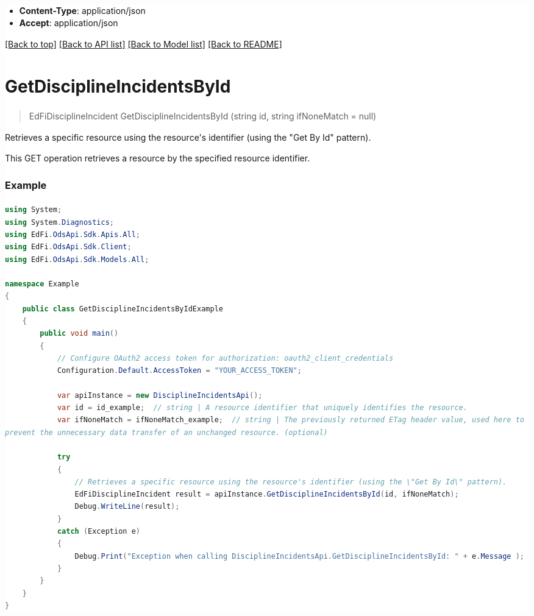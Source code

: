  - **Content-Type**: application/json
 - **Accept**: application/json

[[Back to top]](#) [[Back to API list]](../README.md#documentation-for-api-endpoints) [[Back to Model list]](../README.md#documentation-for-models) [[Back to README]](../README.md)

<a name="getdisciplineincidentsbyid"></a>
# **GetDisciplineIncidentsById**
> EdFiDisciplineIncident GetDisciplineIncidentsById (string id, string ifNoneMatch = null)

Retrieves a specific resource using the resource's identifier (using the \"Get By Id\" pattern).

This GET operation retrieves a resource by the specified resource identifier.

### Example
```csharp
using System;
using System.Diagnostics;
using EdFi.OdsApi.Sdk.Apis.All;
using EdFi.OdsApi.Sdk.Client;
using EdFi.OdsApi.Sdk.Models.All;

namespace Example
{
    public class GetDisciplineIncidentsByIdExample
    {
        public void main()
        {
            // Configure OAuth2 access token for authorization: oauth2_client_credentials
            Configuration.Default.AccessToken = "YOUR_ACCESS_TOKEN";

            var apiInstance = new DisciplineIncidentsApi();
            var id = id_example;  // string | A resource identifier that uniquely identifies the resource.
            var ifNoneMatch = ifNoneMatch_example;  // string | The previously returned ETag header value, used here to prevent the unnecessary data transfer of an unchanged resource. (optional) 

            try
            {
                // Retrieves a specific resource using the resource's identifier (using the \"Get By Id\" pattern).
                EdFiDisciplineIncident result = apiInstance.GetDisciplineIncidentsById(id, ifNoneMatch);
                Debug.WriteLine(result);
            }
            catch (Exception e)
            {
                Debug.Print("Exception when calling DisciplineIncidentsApi.GetDisciplineIncidentsById: " + e.Message );
            }
        }
    }
}
```
